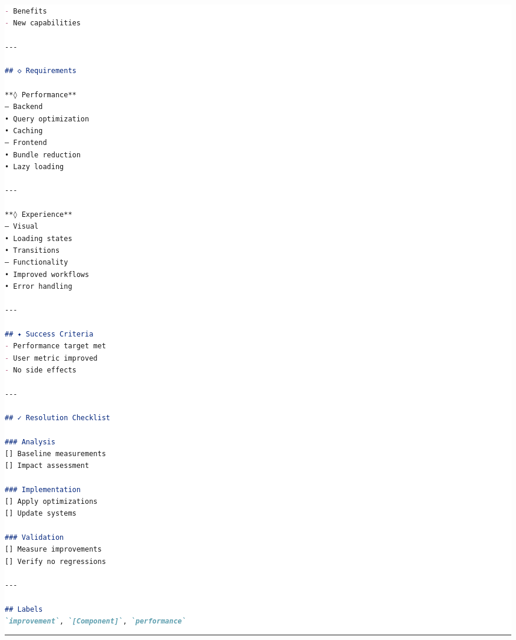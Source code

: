 ```markdown
- Benefits
- New capabilities

---

## ◇ Requirements

**◊ Performance**
— Backend
• Query optimization
• Caching
— Frontend
• Bundle reduction
• Lazy loading

---

**◊ Experience**
— Visual
• Loading states
• Transitions
— Functionality
• Improved workflows
• Error handling

---

## ✦ Success Criteria
- Performance target met
- User metric improved
- No side effects

---

## ✓ Resolution Checklist

### Analysis
[] Baseline measurements
[] Impact assessment

### Implementation
[] Apply optimizations
[] Update systems

### Validation
[] Measure improvements
[] Verify no regressions

---

## Labels
`improvement`, `[Component]`, `performance`
```

---